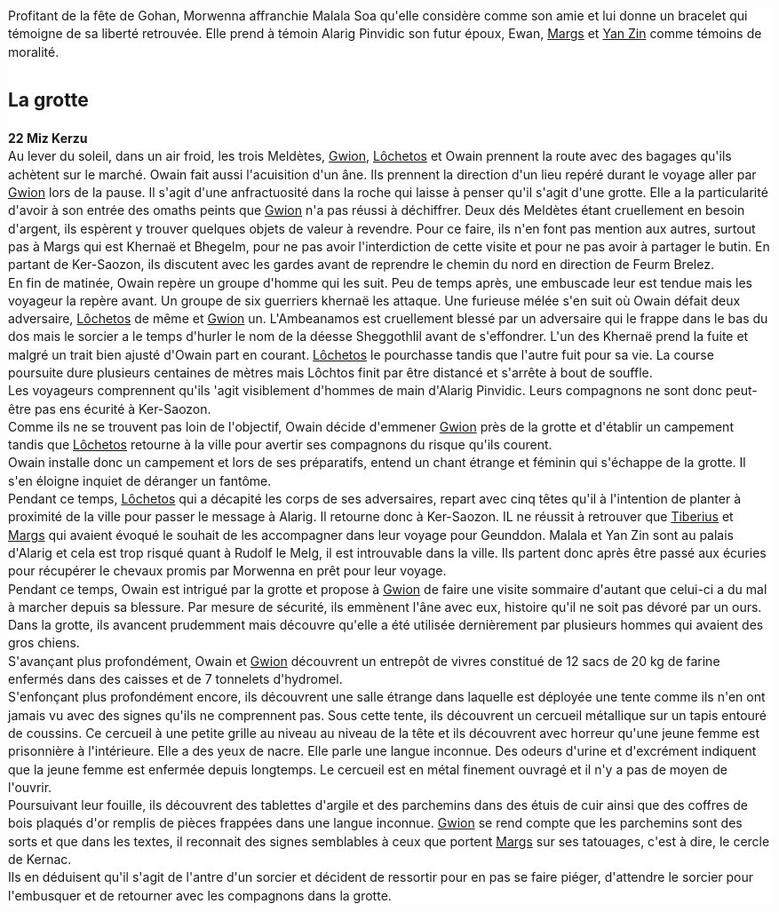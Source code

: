 Profitant de la fête de Gohan, Morwenna affranchie Malala Soa qu'elle considère comme son amie et lui donne un bracelet qui témoigne de sa liberté retrouvée. Elle prend à témoin Alarig Pinvidic son futur époux, Ewan, [Margs](/bestiaire/margs-maenkalon) et [Yan Zin](/bestiaire/yan-zin) comme témoins de moralité.   

## La grotte
**22 Miz Kerzu**  
Au lever du soleil, dans un air froid, les trois Meldètes, [Gwion](/bestiaire/gwion-gornoc), [Lôchetos](/bestiaire/lochetos-vlatcano) et Owain prennent la route avec des bagages qu'ils achètent sur le marché. Owain fait aussi l'acuisition d'un âne. Ils prennent la direction d'un lieu repéré durant le voyage aller par [Gwion](/bestiaire/gwion-gornoc) lors de la pause. Il s'agit d'une anfractuosité dans la roche qui laisse à penser qu'il s'agit d'une grotte. Elle a la particularité d'avoir à son entrée des omaths peints que [Gwion](/bestiaire/gwion-gornoc) n'a pas réussi à déchiffrer. Deux dés Meldètes étant cruellement en besoin d'argent, ils espèrent y trouver quelques objets de valeur à revendre. Pour ce faire, ils n'en font pas mention aux autres, surtout pas à Margs qui est Khernaë et Bhegelm, pour ne pas avoir l'interdiction de cette visite et pour ne pas avoir à partager le butin. En partant de Ker-Saozon, ils discutent avec les gardes avant de reprendre le chemin du nord en direction de Feurm Brelez.  
En fin de matinée, Owain repère un groupe d'homme qui les suit. Peu de temps après, une embuscade leur est tendue mais les voyageur la repère avant. Un groupe de six guerriers khernaë les attaque. Une furieuse mélée s'en suit où Owain défait deux adversaire, [Lôchetos](/bestiaire/lochetos-vlatcano) de même et [Gwion](/bestiaire/gwion-gornoc) un. L'Ambeanamos est cruellement blessé par un adversaire qui le frappe dans le bas du dos mais le sorcier a le temps d'hurler le nom de la déesse Sheggothlil avant de s'effondrer. L'un des Khernaë prend la fuite et malgré un trait bien ajusté d'Owain part en courant. [Lôchetos](/bestiaire/lochetos-vlatcano) le pourchasse tandis que l'autre fuit pour sa vie. La course poursuite dure plusieurs centaines de mètres mais Lôchtos finit par être distancé et s'arrête à bout de souffle.  
Les voyageurs comprennent qu'ils 'agit visiblement d'hommes de main d'Alarig Pinvidic. Leurs compagnons ne sont donc peut-être pas ens écurité à Ker-Saozon.  
Comme ils ne se trouvent pas loin de l'objectif, Owain décide d'emmener [Gwion](/bestiaire/gwion-gornoc) près de la grotte et d'établir un campement tandis que [Lôchetos](/bestiaire/lochetos-vlatcano) retourne à la ville pour avertir ses compagnons du risque qu'ils courent.  
Owain installe donc un campement et lors de ses préparatifs, entend un chant étrange et féminin qui s'échappe de la grotte. Il s'en éloigne inquiet de déranger un fantôme.  
Pendant ce temps, [Lôchetos](/bestiaire/lochetos-vlatcano) qui a décapité les corps de ses adversaires, repart avec cinq têtes qu'il à l'intention de planter à proximité de la ville pour passer le message à Alarig. Il retourne donc à Ker-Saozon. IL ne réussit à retrouver que [Tiberius](/bestiaire/tiberius-don-alonzo) et [Margs](/bestiaire/margs-maenkalon) qui avaient évoqué le souhait de les accompagner dans leur voyage pour Geunddon. Malala et Yan Zin sont au palais d'Alarig et cela est trop risqué quant à Rudolf le Melg, il est introuvable dans la ville. Ils partent donc après être passé aux écuries pour récupérer le chevaux promis par Morwenna en prêt pour leur voyage.  
Pendant ce temps, Owain est intrigué par la grotte et propose à [Gwion](/bestiaire/gwion-gornoc) de faire une visite sommaire d'autant que celui-ci a du mal à marcher depuis sa blessure. Par mesure de sécurité, ils emmènent l'âne avec eux, histoire qu'il ne soit pas dévoré par un ours.  
Dans la grotte, ils avancent prudemment mais découvre qu'elle a été utilisée dernièrement par plusieurs hommes qui avaient des gros chiens.  
S'avançant plus profondément, Owain et [Gwion](/bestiaire/gwion-gornoc) découvrent un entrepôt de vivres constitué de 12 sacs de 20 kg de farine enfermés dans des caisses et de 7 tonnelets d'hydromel.  
S'enfonçant plus profondément encore, ils découvrent une salle étrange dans laquelle est déployée une tente comme ils n'en ont jamais vu avec des signes qu'ils ne comprennent pas. Sous cette tente, ils découvrent un cercueil métallique sur un tapis entouré de coussins. Ce cercueil à une petite grille au niveau au niveau de la tête et ils découvrent avec horreur qu'une jeune femme est prisonnière à l'intérieure. Elle a des yeux de nacre. Elle parle une langue inconnue. Des odeurs d'urine et d'excrément indiquent que la jeune femme est enfermée depuis longtemps. Le cercueil est en métal finement ouvragé et il n'y a pas de moyen de l'ouvrir.  
Poursuivant leur fouille, ils  découvrent des tablettes d'argile et des parchemins dans des étuis de cuir ainsi que des coffres de bois plaqués d'or remplis de pièces frappées dans une langue inconnue. [Gwion](/bestiaire/gwion-gornoc) se rend compte que les parchemins sont des sorts et que dans les textes, il reconnait des signes semblables à ceux que portent [Margs](/bestiaire/margs-maenkalon) sur ses tatouages, c'est à dire, le cercle de Kernac.  
Ils en déduisent qu'il s'agit de l'antre d'un sorcier et décident de ressortir pour en pas se faire piéger, d'attendre le sorcier pour l'embusquer et de retourner avec les compagnons dans la grotte.  